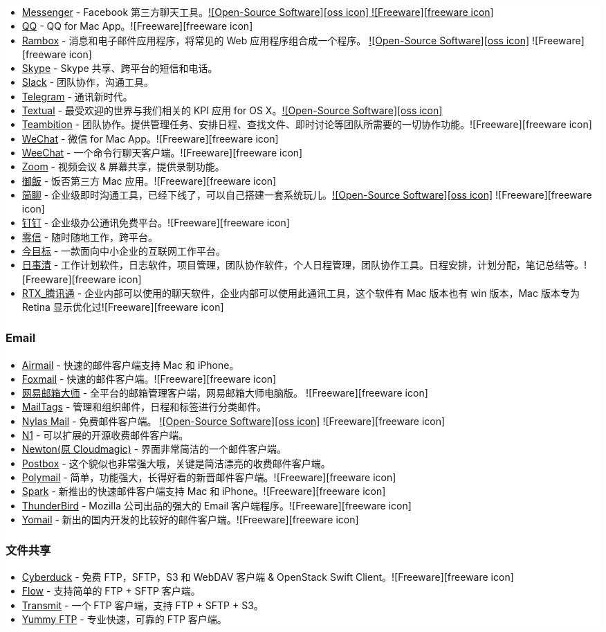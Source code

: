 - [Messenger](https://fbmacmessenger.rsms.me/) - Facebook 第三方聊天工具。[![Open-Source Software][oss icon] ![Freeware][freeware icon]](https://github.com/rsms/fb-mac-messenger)
- [QQ](http://im.qq.com/macqq/index.shtml) - QQ for Mac App。![Freeware][freeware icon]
- [Rambox](http://rambox.pro/) - 消息和电子邮件应用程序，将常见的 Web 应用程序组合成一个程序。 [![Open-Source Software][oss icon]](https://github.com/saenzramiro/rambox) ![Freeware][freeware icon]
- [Skype](https://www.skype.com/) - Skype 共享、跨平台的短信和电话。
- [Slack](https://slack.com/) - 团队协作，沟通工具。
- [Telegram](https://desktop.telegram.org) - 通讯新时代。
- [Textual](https://www.codeux.com/textual) - 最受欢迎的世界与我们相关的 KPI 应用 for OS X。[![Open-Source Software][oss icon]](https://github.com/Codeux-Software/Textual)
- [Teambition](https://www.teambition.com) - 团队协作。提供管理任务、安排日程、查找文件、即时讨论等团队所需要的一切协作功能。![Freeware][freeware icon]
- [WeChat](http://weixin.qq.com/cgi-bin/readtemplate?t=mac&platform=wx&lang=zh_CN) - 微信 for Mac App。![Freeware][freeware icon]
- [WeeChat](https://weechat.org/) - 一个命令行聊天客户端。![Freeware][freeware icon]
- [Zoom](https://zoom.us/) - 视频会议 & 屏幕共享，提供录制功能。
- [御飯](https://imach.me/gohanapp/) - 饭否第三方 Mac 应用。![Freeware][freeware icon]
- [简聊](https://github.com/jianliaoim/talk-os) - 企业级即时沟通工具，已经下线了，可以自己搭建一套系统玩儿。[![Open-Source Software][oss icon]](https://github.com/jianliaoim/talk-os) ![Freeware][freeware icon]
- [钉钉](http://www.dingtalk.com/index-b.html#download_block) - 企业级办公通讯免费平台。![Freeware][freeware icon]
- [零信](https://pubu.im/apps/osx) - 随时随地工作，跨平台。
- [今目标](http://www.jingoal.com/client/mac/mac.htm) - 一款面向中小企业的互联网工作平台。
- [日事清](https://www.rishiqing.com) - 工作计划软件，日志软件，项目管理，团队协作软件，个人日程管理，团队协作工具。日程安排，计划分配，笔记总结等。![Freeware][freeware icon]
- [RTX\_腾讯通](https://www.rtxapp.com/mac) - 企业内部可以使用的聊天软件，企业内部可以使用此通讯工具，这个软件有 Mac 版本也有 win 版本，Mac 版本专为 Retina 显示优化过![Freeware][freeware icon]

### Email

- [Airmail](http://airmailapp.com) - 快速的邮件客户端支持 Mac 和 iPhone。
- [Foxmail](http://www.foxmail.com/mac/) - 快速的邮件客户端。![Freeware][freeware icon]
- [网易邮箱大师](http://mail.163.com/dashi/) - 全平台的邮箱管理客户端，网易邮箱大师电脑版。 ![Freeware][freeware icon]
- [MailTags](https://smallcubed.com/mt/) - 管理和组织邮件，日程和标签进行分类邮件。
- [Nylas Mail](https://nylas.com/nylas-mail/) - 免费邮件客户端。 [![Open-Source Software][oss icon]](https://github.com/nylas/nylas-mail) ![Freeware][freeware icon]
- [N1](https://www.nylas.com/) - 可以扩展的开源收费邮件客户端。
- [Newton(原 Cloudmagic)](https://newtonhq.com) - 界面非常简洁的一个邮件客户端。
- [Postbox](https://www.postbox-inc.com) - 这个貌似也非常强大哦，关键是简洁漂亮的收费邮件客户端。
- [Polymail](https://polymail.io/) - 简单，功能强大，长得好看的新晋邮件客户端。![Freeware][freeware icon]
- [Spark](https://sparkmailapp.com/) - 新推出的快速邮件客户端支持 Mac 和 iPhone。![Freeware][freeware icon]
- [ThunderBird](https://www.mozilla.org/zh-CN/thunderbird/) - Mozilla 公司出品的强大的 Email 客户端程序。![Freeware][freeware icon]
- [Yomail](http://www.yomail.com/) - 新出的国内开发的比较好的邮件客户端。![Freeware][freeware icon]

### 文件共享

- [Cyberduck](https://cyberduck.io) - 免费 FTP，SFTP，S3 和 WebDAV 客户端 & OpenStack Swift Client。![Freeware][freeware icon]
- [Flow](http://fivedetails.com/flow/) - 支持简单的 FTP + SFTP 客户端。
- [Transmit](https://panic.com/transmit/) - 一个 FTP 客户端，支持 FTP + SFTP + S3。
- [Yummy FTP](http://www.yummysoftware.com) - 专业快速，可靠的 FTP 客户端。
